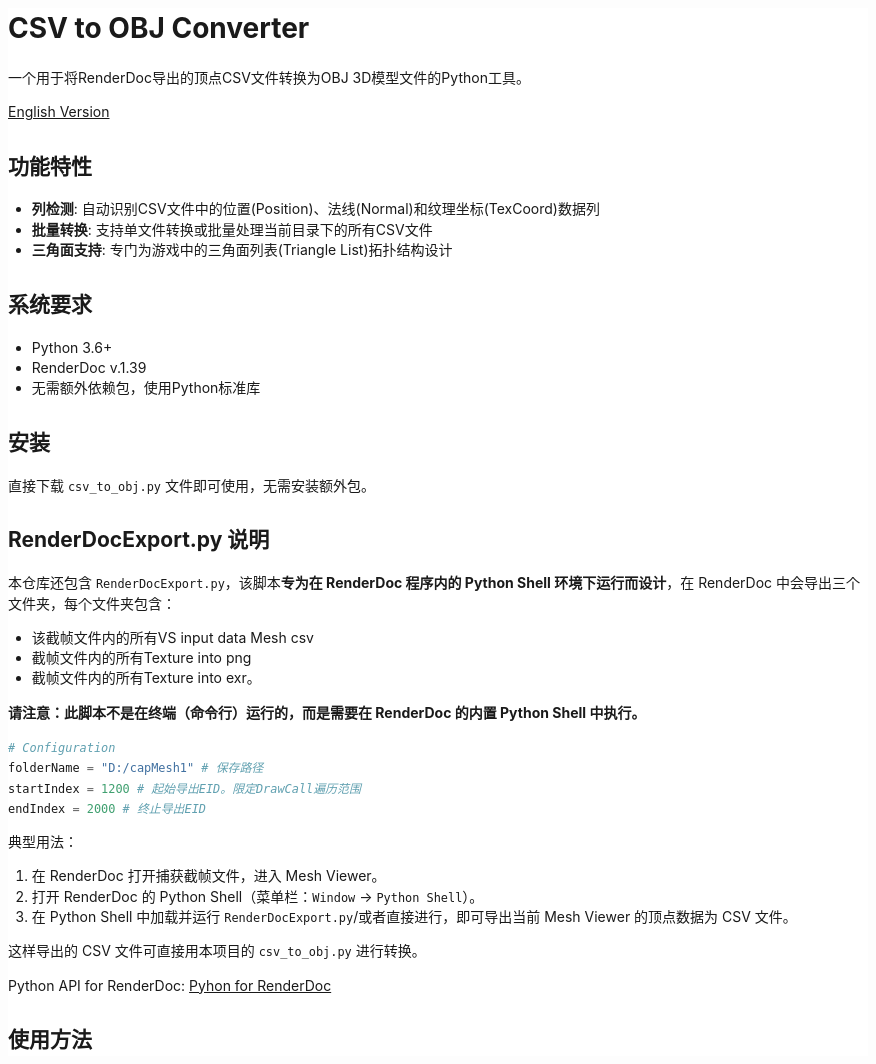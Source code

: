 
# CSV to OBJ Converter

一个用于将RenderDoc导出的顶点CSV文件转换为OBJ 3D模型文件的Python工具。

[English Version](./README_en.md)


## 功能特性

-  **列检测**: 自动识别CSV文件中的位置(Position)、法线(Normal)和纹理坐标(TexCoord)数据列
-  **批量转换**: 支持单文件转换或批量处理当前目录下的所有CSV文件
-  **三角面支持**: 专门为游戏中的三角面列表(Triangle List)拓扑结构设计

## 系统要求

- Python 3.6+
- RenderDoc v.1.39
- 无需额外依赖包，使用Python标准库


## 安装

直接下载 `csv_to_obj.py` 文件即可使用，无需安装额外包。

## RenderDocExport.py 说明

本仓库还包含 `RenderDocExport.py`，该脚本**专为在 RenderDoc 程序内的 Python Shell 环境下运行而设计**，在 RenderDoc 中会导出三个文件夹，每个文件夹包含：
- 该截帧文件内的所有VS input data Mesh csv
- 截帧文件内的所有Texture into png
- 截帧文件内的所有Texture into exr。

**请注意：此脚本不是在终端（命令行）运行的，而是需要在 RenderDoc 的内置 Python Shell 中执行。**

```python
# Configuration
folderName = "D:/capMesh1" # 保存路径
startIndex = 1200 # 起始导出EID。限定DrawCall遍历范围
endIndex = 2000 # 终止导出EID

```
典型用法：

1. 在 RenderDoc 打开捕获截帧文件，进入 Mesh Viewer。
2. 打开 RenderDoc 的 Python Shell（菜单栏：`Window` → `Python Shell`）。
3. 在 Python Shell 中加载并运行 `RenderDocExport.py`/或者直接进行，即可导出当前 Mesh Viewer 的顶点数据为 CSV 文件。

这样导出的 CSV 文件可直接用本项目的 `csv_to_obj.py` 进行转换。

Python API for RenderDoc: [Pyhon for RenderDoc](https://renderdoc.org/docs/python_api/examples/renderdoc_intro.html#)

## 使用方法
